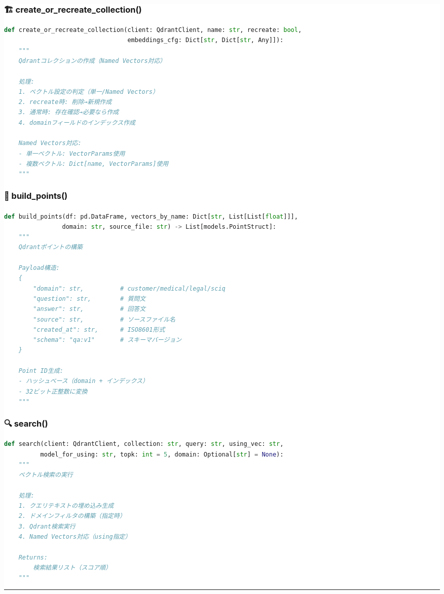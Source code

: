 ### 🏗️ create_or_recreate_collection()

```python
def create_or_recreate_collection(client: QdrantClient, name: str, recreate: bool,
                                  embeddings_cfg: Dict[str, Dict[str, Any]]):
    """
    Qdrantコレクションの作成（Named Vectors対応）
    
    処理:
    1. ベクトル設定の判定（単一/Named Vectors）
    2. recreate時: 削除→新規作成
    3. 通常時: 存在確認→必要なら作成
    4. domainフィールドのインデックス作成
    
    Named Vectors対応:
    - 単一ベクトル: VectorParams使用
    - 複数ベクトル: Dict[name, VectorParams]使用
    """
```

### 🎲 build_points()

```python
def build_points(df: pd.DataFrame, vectors_by_name: Dict[str, List[List[float]]], 
                domain: str, source_file: str) -> List[models.PointStruct]:
    """
    Qdrantポイントの構築
    
    Payload構造:
    {
        "domain": str,          # customer/medical/legal/sciq
        "question": str,        # 質問文
        "answer": str,          # 回答文
        "source": str,          # ソースファイル名
        "created_at": str,      # ISO8601形式
        "schema": "qa:v1"       # スキーマバージョン
    }
    
    Point ID生成:
    - ハッシュベース（domain + インデックス）
    - 32ビット正整数に変換
    """
```

### 🔍 search()

```python
def search(client: QdrantClient, collection: str, query: str, using_vec: str, 
          model_for_using: str, topk: int = 5, domain: Optional[str] = None):
    """
    ベクトル検索の実行
    
    処理:
    1. クエリテキストの埋め込み生成
    2. ドメインフィルタの構築（指定時）
    3. Qdrant検索実行
    4. Named Vectors対応（using指定）
    
    Returns:
        検索結果リスト（スコア順）
    """
```

---